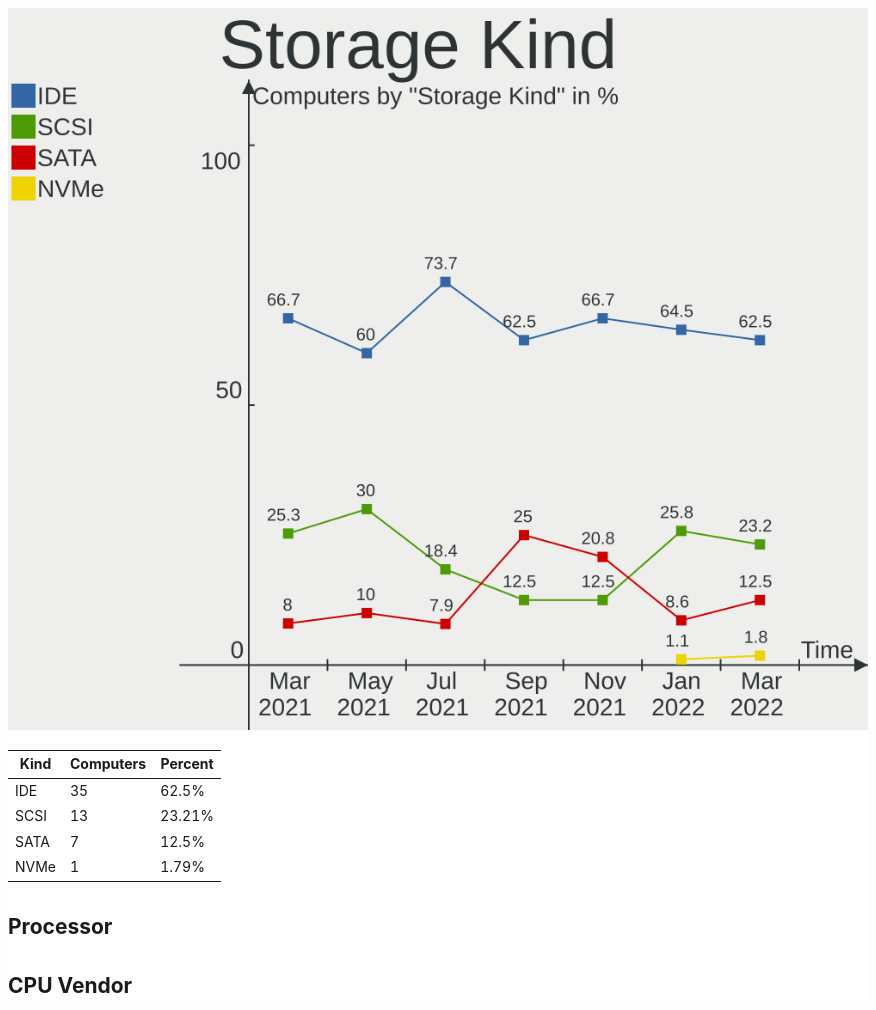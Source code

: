 ![Storage Kind](./All/images/line_chart_bsd/storage_kind.svg)

| Kind | Computers | Percent |
|------|-----------|---------|
| IDE  | 35        | 62.5%   |
| SCSI | 13        | 23.21%  |
| SATA | 7         | 12.5%   |
| NVMe | 1         | 1.79%   |

Processor
---------

CPU Vendor
----------

